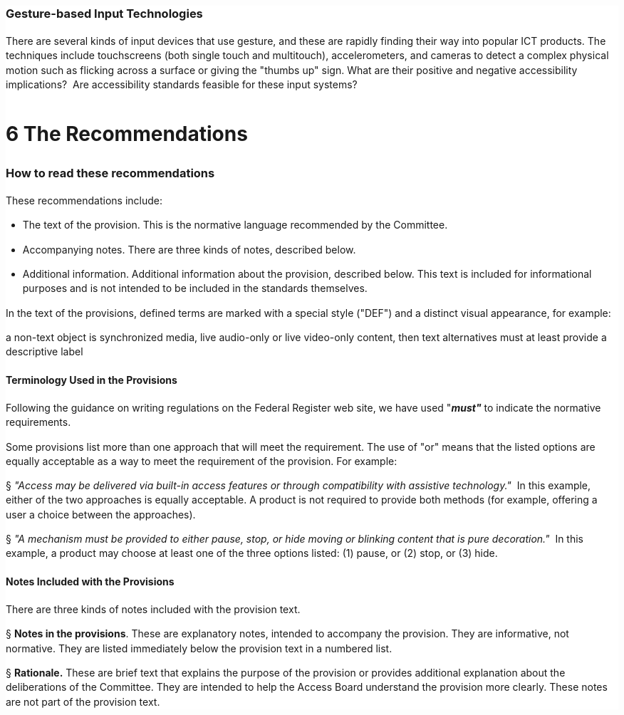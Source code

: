 ### Gesture-based Input Technologies

There are several kinds of input devices that use gesture, and these are rapidly finding their way into popular ICT products. The techniques include touchscreens (both single touch and multitouch), accelerometers, and cameras to detect a complex physical motion such as flicking across a surface or giving the "thumbs up" sign. What are their positive and negative accessibility implications?  Are accessibility standards feasible for these input systems?

6 The Recommendations
=====================

### How to read these recommendations

These recommendations include:

- The text of the provision. This is the normative language recommended by the Committee.

- Accompanying notes. There are three kinds of notes, described below.

- Additional information. Additional information about the provision, described below. This text is included for informational purposes and is not intended to be included in the standards themselves.

In the text of the provisions, defined terms are marked with a special style ("DEF") and a distinct visual appearance, for example:

a non-text object is synchronized media, live audio-only or live video-only content, then text alternatives must at least provide a descriptive label

#### Terminology Used in the Provisions

Following the guidance on writing regulations on the Federal Register web site, we have used "***must"*** to indicate the normative requirements.

Some provisions list more than one approach that will meet the requirement. The use of "or" means that the listed options are equally acceptable as a way to meet the requirement of the provision. For example:

§ *"Access may be delivered via built-in access features or through compatibility with assistive technology."*  In this example, either of the two approaches is equally acceptable. A product is not required to provide both methods (for example, offering a user a choice between the approaches).

§ *"A mechanism must be provided to either pause, stop, or hide moving or blinking content that is pure decoration."*  In this example, a product may choose at least one of the three options listed: (1) pause, or (2) stop, or (3) hide.

#### Notes Included with the Provisions

There are three kinds of notes included with the provision text.

§ **Notes in the provisions**. These are explanatory notes, intended to accompany the provision. They are informative, not normative. They are listed immediately below the provision text in a numbered list.

§ **Rationale.** These are brief text that explains the purpose of the provision or provides additional explanation about the deliberations of the Committee. They are intended to help the Access Board understand the provision more clearly. These notes are not part of the provision text.
